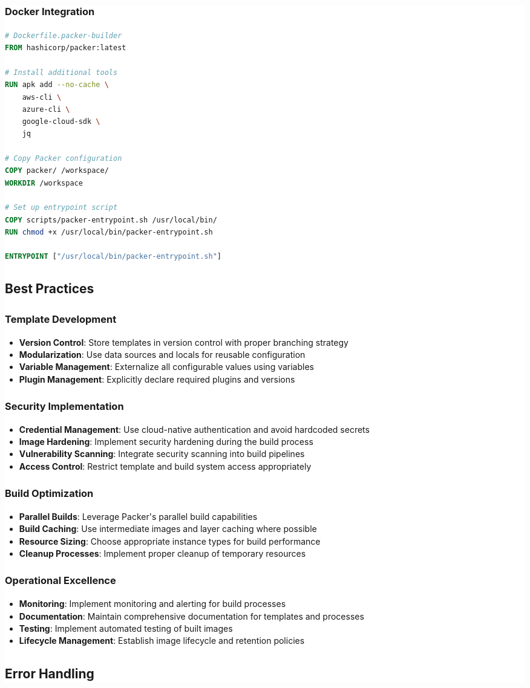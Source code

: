 ### Docker Integration
```dockerfile
# Dockerfile.packer-builder
FROM hashicorp/packer:latest

# Install additional tools
RUN apk add --no-cache \
    aws-cli \
    azure-cli \
    google-cloud-sdk \
    jq

# Copy Packer configuration
COPY packer/ /workspace/
WORKDIR /workspace

# Set up entrypoint script
COPY scripts/packer-entrypoint.sh /usr/local/bin/
RUN chmod +x /usr/local/bin/packer-entrypoint.sh

ENTRYPOINT ["/usr/local/bin/packer-entrypoint.sh"]
```

## Best Practices

### Template Development
- **Version Control**: Store templates in version control with proper branching strategy
- **Modularization**: Use data sources and locals for reusable configuration
- **Variable Management**: Externalize all configurable values using variables
- **Plugin Management**: Explicitly declare required plugins and versions

### Security Implementation
- **Credential Management**: Use cloud-native authentication and avoid hardcoded secrets
- **Image Hardening**: Implement security hardening during the build process
- **Vulnerability Scanning**: Integrate security scanning into build pipelines
- **Access Control**: Restrict template and build system access appropriately

### Build Optimization
- **Parallel Builds**: Leverage Packer's parallel build capabilities
- **Build Caching**: Use intermediate images and layer caching where possible
- **Resource Sizing**: Choose appropriate instance types for build performance
- **Cleanup Processes**: Implement proper cleanup of temporary resources

### Operational Excellence
- **Monitoring**: Implement monitoring and alerting for build processes
- **Documentation**: Maintain comprehensive documentation for templates and processes
- **Testing**: Implement automated testing of built images
- **Lifecycle Management**: Establish image lifecycle and retention policies

## Error Handling
